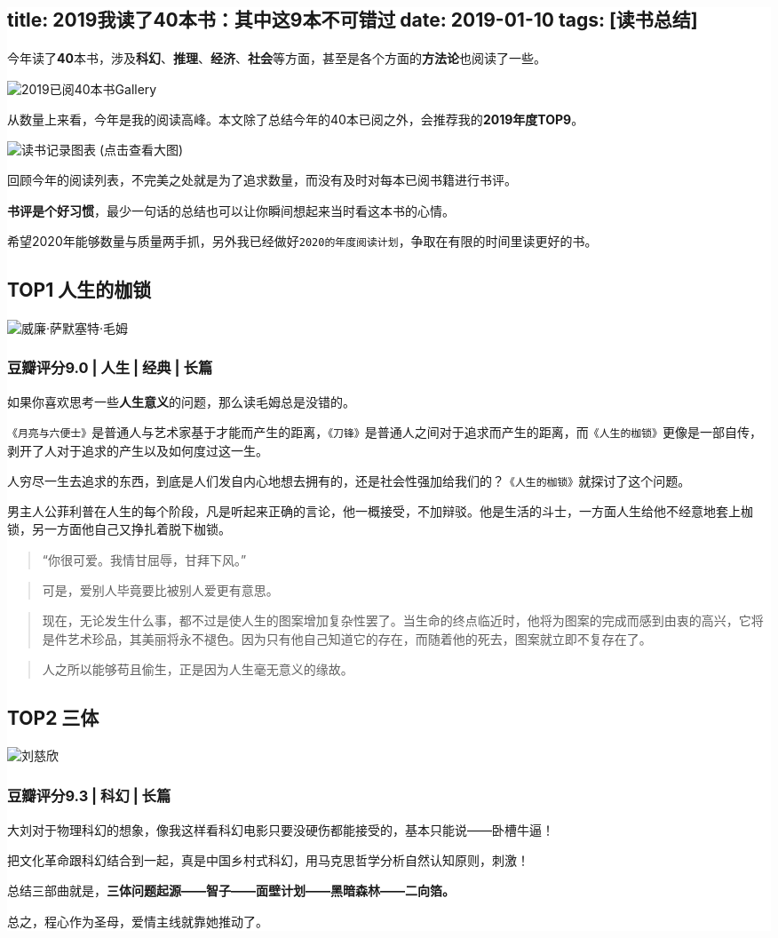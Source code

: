 title: 2019我读了40本书：其中这9本不可错过
date: 2019-01-10
tags: [读书总结]
---

今年读了**40**本书，涉及**科幻**、**推理**、**经济**、**社会**等方面，甚至是各个方面的**方法论**也阅读了一些。

![2019已阅40本书Gallery](https://imgkr.cn-bj.ufileos.com/a8810a2c-24aa-4b1e-8e6d-9a68c75dbd27.png)

从数量上来看，今年是我的阅读高峰。本文除了总结今年的40本已阅之外，会推荐我的**2019年度TOP9**。

![读书记录图表 (点击查看大图)](https://imgkr.cn-bj.ufileos.com/34702d07-3679-48ec-b210-bc11b0794688.png)



回顾今年的阅读列表，不完美之处就是为了追求数量，而没有及时对每本已阅书籍进行书评。

**书评是个好习惯**，最少一句话的总结也可以让你瞬间想起来当时看这本书的心情。

希望2020年能够数量与质量两手抓，另外我已经做好`2020的年度阅读计划`，争取在有限的时间里读更好的书。

## TOP1 人生的枷锁

![威廉·萨默塞特·毛姆](https://img1.doubanio.com/view/subject/l/public/s3983958.jpg)

### 豆瓣评分9.0 | 人生 | 经典 | 长篇

如果你喜欢思考一些**人生意义**的问题，那么读毛姆总是没错的。

`《月亮与六便士》`是普通人与艺术家基于才能而产生的距离，`《刀锋》`是普通人之间对于追求而产生的距离，而`《人生的枷锁》`更像是一部自传，剥开了人对于追求的产生以及如何度过这一生。

人穷尽一生去追求的东西，到底是人们发自内心地想去拥有的，还是社会性强加给我们的？`《人生的枷锁》`就探讨了这个问题。

男主人公菲利普在人生的每个阶段，凡是听起来正确的言论，他一概接受，不加辩驳。他是生活的斗士，一方面人生给他不经意地套上枷锁，另一方面他自己又挣扎着脱下枷锁。

> “你很可爱。我情甘屈辱，甘拜下风。”

> 可是，爱别人毕竟要比被别人爱更有意思。

> 现在，无论发生什么事，都不过是使人生的图案增加复杂性罢了。当生命的终点临近时，他将为图案的完成而感到由衷的高兴，它将是件艺术珍品，其美丽将永不褪色。因为只有他自己知道它的存在，而随着他的死去，图案就立即不复存在了。

> 人之所以能够苟且偷生，正是因为人生毫无意义的缘故。

## TOP2 三体

![刘慈欣](https://img9.doubanio.com/view/subject/l/public/s28357056.jpg)

### 豆瓣评分9.3 | 科幻 | 长篇

大刘对于物理科幻的想象，像我这样看科幻电影只要没硬伤都能接受的，基本只能说——卧槽牛逼！

把文化革命跟科幻结合到一起，真是中国乡村式科幻，用马克思哲学分析自然认知原则，刺激！

总结三部曲就是，**三体问题起源——智子——面壁计划——黑暗森林——二向箔。**

总之，程心作为圣母，爱情主线就靠她推动了。
